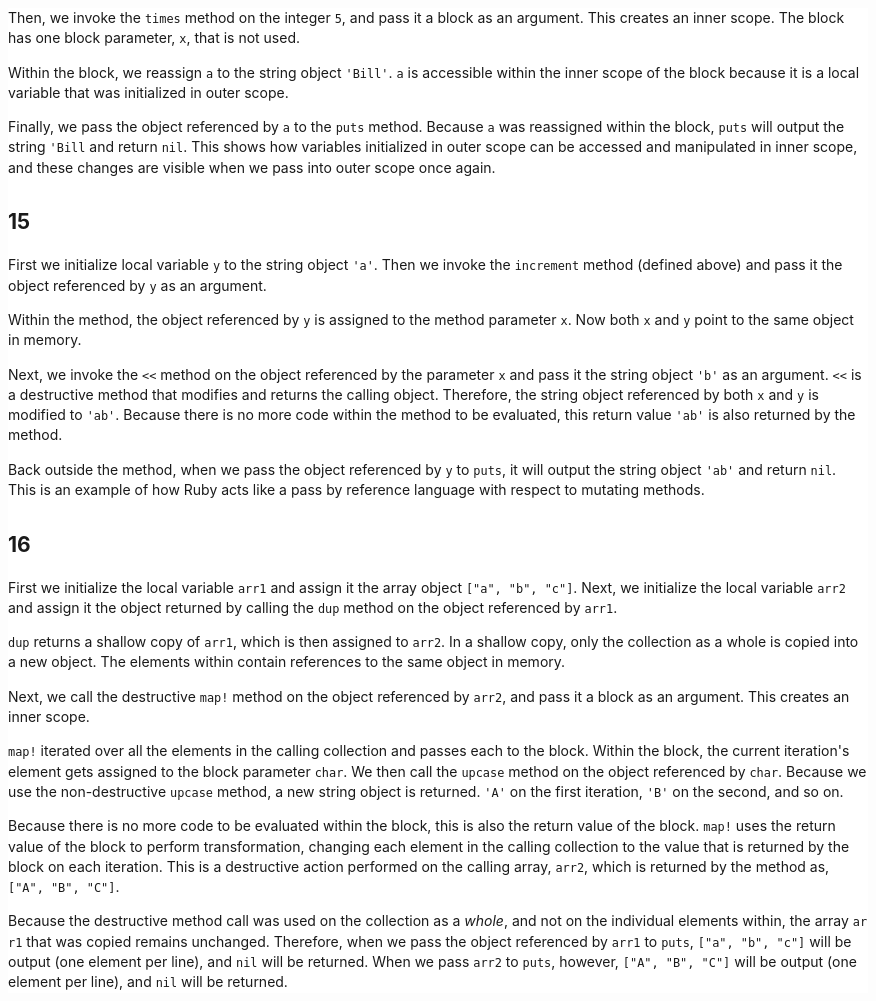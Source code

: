Then, we invoke the `times` method on the integer `5`, and pass it a block as an argument. This creates an inner scope. The block has one block parameter, `x`, that is not used.

Within the block, we reassign `a` to the string object `'Bill'`. `a` is accessible within the inner scope of the block because it is a local variable that was initialized in outer scope.

Finally, we pass the object referenced by `a` to the `puts` method. Because `a` was reassigned within the block, `puts` will output the string `'Bill` and return `nil`. This shows how variables initialized in outer scope can be accessed and manipulated in inner scope, and these changes are visible when we pass into outer scope once again.

## 15

First we initialize local variable `y` to the string object `'a'`. Then we invoke the `increment` method (defined above) and pass it the object referenced by `y` as an argument.

Within the method, the object referenced by `y` is assigned to the method parameter `x`. Now both `x` and `y` point to the same object in memory.

Next, we invoke the `<<` method on the object referenced by the parameter `x` and pass it the string object `'b'` as an argument. `<<` is a destructive method that modifies and returns the calling object. Therefore, the string object referenced by both `x` and `y` is modified to `'ab'`. Because there is no more code within the method to be evaluated, this return value `'ab'` is also returned by the method.

Back outside the method, when we pass the object referenced by `y` to `puts`, it will output the string object `'ab'` and return `nil`. This is an example of how Ruby acts like a pass by reference language with respect to mutating methods.

## 16

First we initialize the local variable `arr1` and assign it the array object `["a", "b", "c"]`. Next, we initialize the local variable `arr2` and assign it the object returned by calling the `dup` method on the object referenced by `arr1`.

`dup` returns a shallow copy of `arr1`, which is then assigned to `arr2`. In a shallow copy, only the collection as a whole is copied into a new object. The elements within contain references to the same object in memory.

Next, we call the destructive `map!` method on the object referenced by `arr2`, and pass it a block as an argument. This creates an inner scope.

`map!` iterated over all the elements in the calling collection and passes each to the block. Within the block, the current iteration's element gets assigned to the block parameter `char`. We then call the `upcase` method on the object referenced by `char`. Because we use the non-destructive `upcase` method, a new string object is returned. `'A'` on the first iteration, `'B'` on the second, and so on.

Because there is no more code to be evaluated within the block, this is also the return value of the block. `map!` uses the return value of the block to perform transformation, changing each element in the calling collection to the value that is returned by the block on each iteration. This is a destructive action performed on the calling array, `arr2`, which is returned by the method as, `["A", "B", "C"]`.

Because the destructive method call was used on the collection as a _whole_, and not on the individual elements within, the array `arr1` that was copied remains unchanged. Therefore, when we pass the object referenced by `arr1` to `puts`, `["a", "b", "c"]` will be output (one element per line), and `nil` will be returned. When we pass `arr2` to `puts`, however, `["A", "B", "C"]` will be output (one element per line), and `nil` will be returned.
